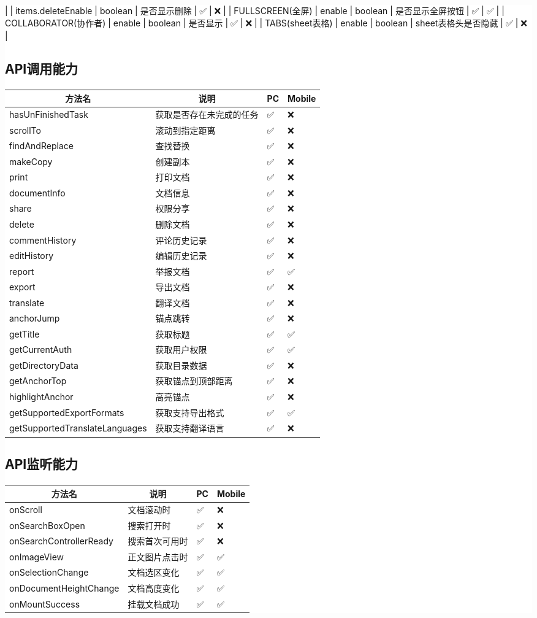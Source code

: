 |                   | items.deleteEnable              | boolean           | 是否显示删除                                        | ✅      | ❌          |
| FULLSCREEN(全屏)    | enable                          | boolean           | 是否显示全屏按钮                                      | ✅      | ✅          |
| COLLABORATOR(协作者) | enable                          | boolean           | 是否显示                                          | ✅      | ❌          |
| TABS(sheet表格)     | enable                          | boolean           | sheet表格头是否隐藏                                  | ✅      | ❌          |
## API调用能力

| **方法名**                        | **说明**       | **PC** | **Mobile** |
| ------------------------------ | ------------ | ------ | ---------- |
| hasUnFinishedTask              | 获取是否存在未完成的任务 | ✅      | ❌          |
| scrollTo                       | 滚动到指定距离      | ✅      | ❌          |
| findAndReplace                 | 查找替换         | ✅      | ❌          |
| makeCopy                       | 创建副本         | ✅      | ❌          |
| print                          | 打印文档         | ✅      | ❌          |
| documentInfo                   | 文档信息         | ✅      | ❌          |
| share                          | 权限分享         | ✅      | ❌          |
| delete                         | 删除文档         | ✅      | ❌          |
| commentHistory                 | 评论历史记录       | ✅      | ❌          |
| editHistory                    | 编辑历史记录       | ✅      | ❌          |
| report                         | 举报文档         | ✅      | ✅          |
| export                         | 导出文档         | ✅      | ❌          |
| translate                      | 翻译文档         | ✅      | ❌          |
| anchorJump                     | 锚点跳转         | ✅      | ❌          |
| getTitle                       | 获取标题         | ✅      | ✅          |
| getCurrentAuth                 | 获取用户权限       | ✅      | ✅          |
| getDirectoryData               | 获取目录数据       | ✅      | ❌          |
| getAnchorTop                   | 获取锚点到顶部距离    | ✅      | ❌          |
| highlightAnchor                | 高亮锚点         | ✅      | ❌          |
| getSupportedExportFormats      | 获取支持导出格式     | ✅      | ✅          |
| getSupportedTranslateLanguages | 获取支持翻译语言     | ✅      | ❌          |
## API监听能力

| **方法名**                 | **说明**  | **PC** | **Mobile** |
| ----------------------- | ------- | ------ | ---------- |
| onScroll                | 文档滚动时   | ✅      | ❌          |
| onSearchBoxOpen         | 搜索打开时   | ✅      | ❌          |
| onSearchControllerReady | 搜索首次可用时 | ✅      | ❌          |
| onImageView             | 正文图片点击时 | ✅      | ✅          |
| onSelectionChange       | 文档选区变化  | ✅      | ✅          |
| onDocumentHeightChange  | 文档高度变化  | ✅      | ✅          |
| onMountSuccess          | 挂载文档成功  | ✅      | ✅          |